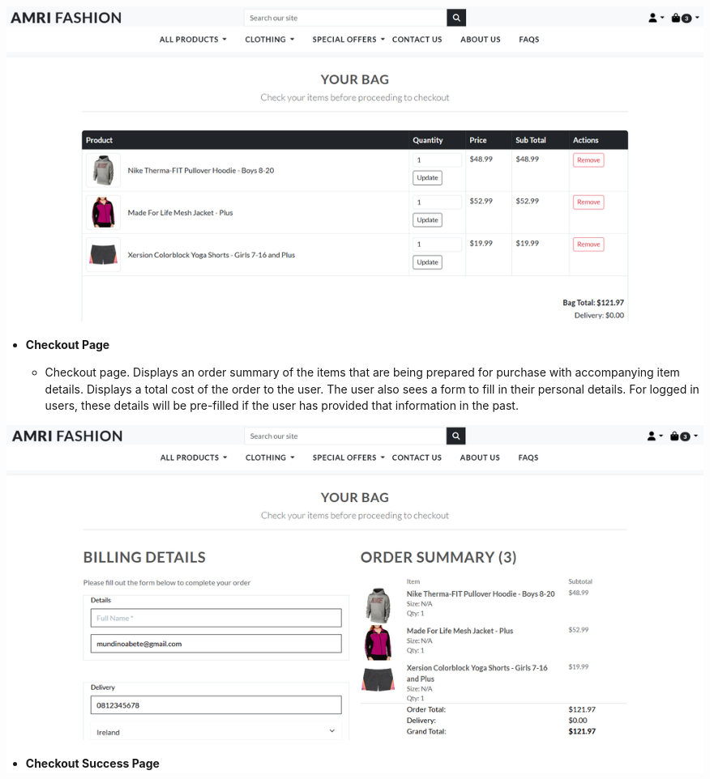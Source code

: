 ![screenshot](documentation/site-pages/shopping-bag-page.png)

- **Checkout Page**

    - Checkout page. Displays an order summary of the items that are being prepared for purchase with accompanying item details. Displays a total cost of the order to the user. The user also sees a form to fill in their personal details. For logged in users, these details will be pre-filled if the user has provided that information in the past.

![screenshot](documentation/site-pages/checkout-page.png)

- **Checkout Success Page**
